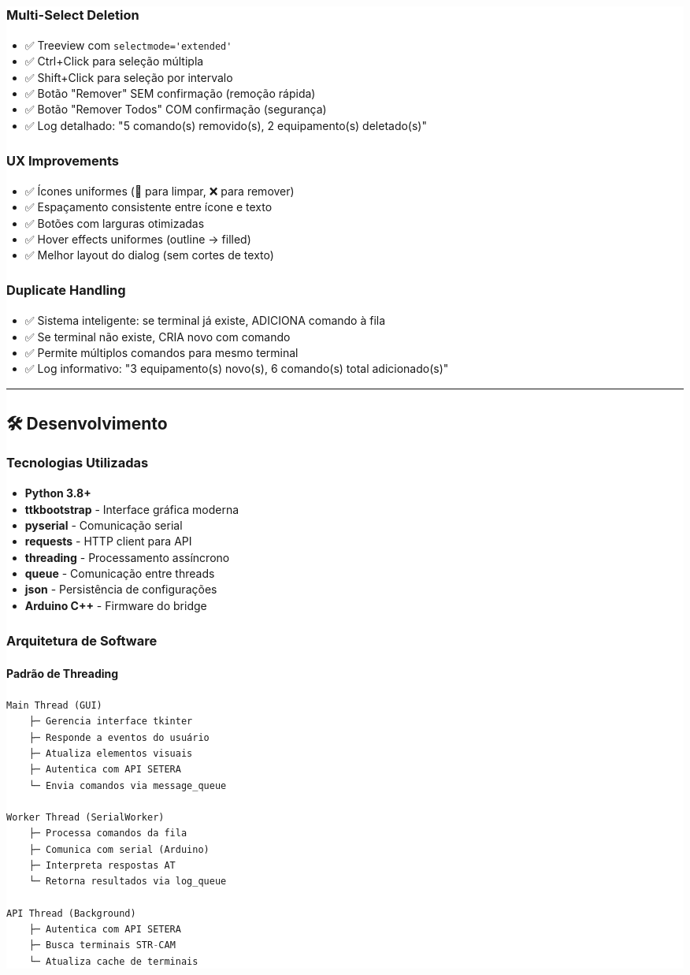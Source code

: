### Multi-Select Deletion
- ✅ Treeview com `selectmode='extended'`
- ✅ Ctrl+Click para seleção múltipla
- ✅ Shift+Click para seleção por intervalo
- ✅ Botão "Remover" SEM confirmação (remoção rápida)
- ✅ Botão "Remover Todos" COM confirmação (segurança)
- ✅ Log detalhado: "5 comando(s) removido(s), 2 equipamento(s) deletado(s)"

### UX Improvements
- ✅ Ícones uniformes (🧹 para limpar, ❌ para remover)
- ✅ Espaçamento consistente entre ícone e texto
- ✅ Botões com larguras otimizadas
- ✅ Hover effects uniformes (outline → filled)
- ✅ Melhor layout do dialog (sem cortes de texto)

### Duplicate Handling
- ✅ Sistema inteligente: se terminal já existe, ADICIONA comando à fila
- ✅ Se terminal não existe, CRIA novo com comando
- ✅ Permite múltiplos comandos para mesmo terminal
- ✅ Log informativo: "3 equipamento(s) novo(s), 6 comando(s) total adicionado(s)"

---

## 🛠️ Desenvolvimento

### Tecnologias Utilizadas

- **Python 3.8+**
- **ttkbootstrap** - Interface gráfica moderna
- **pyserial** - Comunicação serial
- **requests** - HTTP client para API
- **threading** - Processamento assíncrono
- **queue** - Comunicação entre threads
- **json** - Persistência de configurações
- **Arduino C++** - Firmware do bridge

### Arquitetura de Software

#### Padrão de Threading

```python
Main Thread (GUI)
    ├─ Gerencia interface tkinter
    ├─ Responde a eventos do usuário
    ├─ Atualiza elementos visuais
    ├─ Autentica com API SETERA
    └─ Envia comandos via message_queue

Worker Thread (SerialWorker)
    ├─ Processa comandos da fila
    ├─ Comunica com serial (Arduino)
    ├─ Interpreta respostas AT
    └─ Retorna resultados via log_queue

API Thread (Background)
    ├─ Autentica com API SETERA
    ├─ Busca terminais STR-CAM
    └─ Atualiza cache de terminais
```
